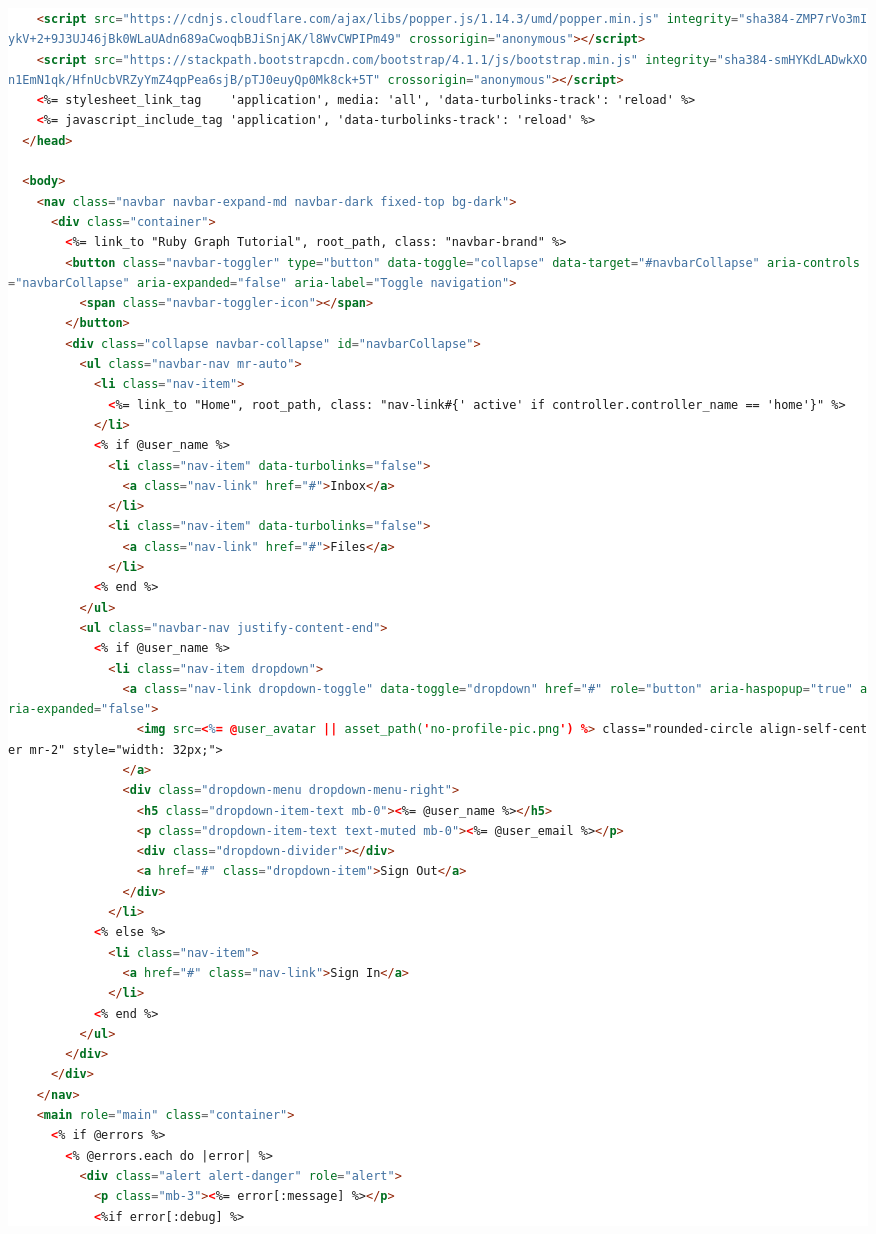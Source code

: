 ```html
    <script src="https://cdnjs.cloudflare.com/ajax/libs/popper.js/1.14.3/umd/popper.min.js" integrity="sha384-ZMP7rVo3mIykV+2+9J3UJ46jBk0WLaUAdn689aCwoqbBJiSnjAK/l8WvCWPIPm49" crossorigin="anonymous"></script>
    <script src="https://stackpath.bootstrapcdn.com/bootstrap/4.1.1/js/bootstrap.min.js" integrity="sha384-smHYKdLADwkXOn1EmN1qk/HfnUcbVRZyYmZ4qpPea6sjB/pTJ0euyQp0Mk8ck+5T" crossorigin="anonymous"></script>
    <%= stylesheet_link_tag    'application', media: 'all', 'data-turbolinks-track': 'reload' %>
    <%= javascript_include_tag 'application', 'data-turbolinks-track': 'reload' %>
  </head>

  <body>
    <nav class="navbar navbar-expand-md navbar-dark fixed-top bg-dark">
      <div class="container">
        <%= link_to "Ruby Graph Tutorial", root_path, class: "navbar-brand" %>
        <button class="navbar-toggler" type="button" data-toggle="collapse" data-target="#navbarCollapse" aria-controls="navbarCollapse" aria-expanded="false" aria-label="Toggle navigation">
          <span class="navbar-toggler-icon"></span>
        </button>
        <div class="collapse navbar-collapse" id="navbarCollapse">
          <ul class="navbar-nav mr-auto">
            <li class="nav-item">
              <%= link_to "Home", root_path, class: "nav-link#{' active' if controller.controller_name == 'home'}" %>
            </li>
            <% if @user_name %>
              <li class="nav-item" data-turbolinks="false">
                <a class="nav-link" href="#">Inbox</a>
              </li>
              <li class="nav-item" data-turbolinks="false">
                <a class="nav-link" href="#">Files</a>
              </li>
            <% end %>
          </ul>
          <ul class="navbar-nav justify-content-end">
            <% if @user_name %>
              <li class="nav-item dropdown">
                <a class="nav-link dropdown-toggle" data-toggle="dropdown" href="#" role="button" aria-haspopup="true" aria-expanded="false">
                  <img src=<%= @user_avatar || asset_path('no-profile-pic.png') %> class="rounded-circle align-self-center mr-2" style="width: 32px;">
                </a>
                <div class="dropdown-menu dropdown-menu-right">
                  <h5 class="dropdown-item-text mb-0"><%= @user_name %></h5>
                  <p class="dropdown-item-text text-muted mb-0"><%= @user_email %></p>
                  <div class="dropdown-divider"></div>
                  <a href="#" class="dropdown-item">Sign Out</a>
                </div>
              </li>
            <% else %>
              <li class="nav-item">
                <a href="#" class="nav-link">Sign In</a>
              </li>
            <% end %>
          </ul>
        </div>
      </div>
    </nav>
    <main role="main" class="container">
      <% if @errors %>
        <% @errors.each do |error| %>
          <div class="alert alert-danger" role="alert">
            <p class="mb-3"><%= error[:message] %></p>
            <%if error[:debug] %>
```